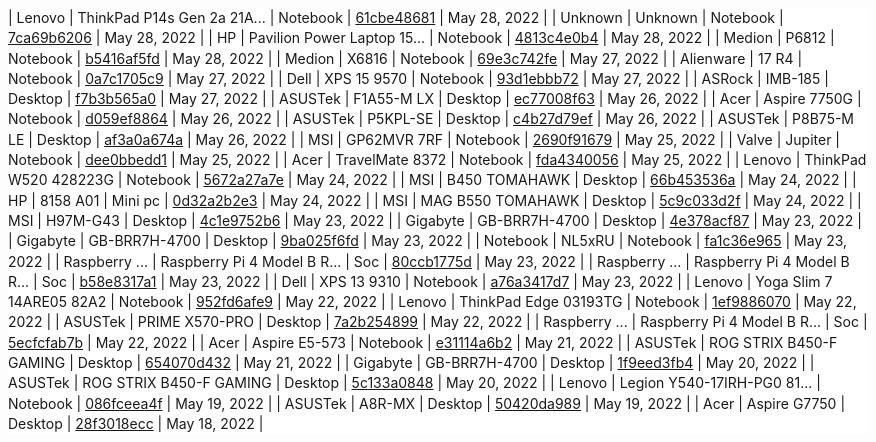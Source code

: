 | Lenovo        | ThinkPad P14s Gen 2a 21A... | Notebook    | [61cbe48681](https://linux-hardware.org/?probe=61cbe48681) | May 28, 2022 |
| Unknown       | Unknown                     | Notebook    | [7ca69b6206](https://linux-hardware.org/?probe=7ca69b6206) | May 28, 2022 |
| HP            | Pavilion Power Laptop 15... | Notebook    | [4813c4e0b4](https://linux-hardware.org/?probe=4813c4e0b4) | May 28, 2022 |
| Medion        | P6812                       | Notebook    | [b5416af5fd](https://linux-hardware.org/?probe=b5416af5fd) | May 28, 2022 |
| Medion        | X6816                       | Notebook    | [69e3c742fe](https://linux-hardware.org/?probe=69e3c742fe) | May 27, 2022 |
| Alienware     | 17 R4                       | Notebook    | [0a7c1705c9](https://linux-hardware.org/?probe=0a7c1705c9) | May 27, 2022 |
| Dell          | XPS 15 9570                 | Notebook    | [93d1ebbb72](https://linux-hardware.org/?probe=93d1ebbb72) | May 27, 2022 |
| ASRock        | IMB-185                     | Desktop     | [f7b3b565a0](https://linux-hardware.org/?probe=f7b3b565a0) | May 27, 2022 |
| ASUSTek       | F1A55-M LX                  | Desktop     | [ec77008f63](https://linux-hardware.org/?probe=ec77008f63) | May 26, 2022 |
| Acer          | Aspire 7750G                | Notebook    | [d059ef8864](https://linux-hardware.org/?probe=d059ef8864) | May 26, 2022 |
| ASUSTek       | P5KPL-SE                    | Desktop     | [c4b27d79ef](https://linux-hardware.org/?probe=c4b27d79ef) | May 26, 2022 |
| ASUSTek       | P8B75-M LE                  | Desktop     | [af3a0a674a](https://linux-hardware.org/?probe=af3a0a674a) | May 26, 2022 |
| MSI           | GP62MVR 7RF                 | Notebook    | [2690f91679](https://linux-hardware.org/?probe=2690f91679) | May 25, 2022 |
| Valve         | Jupiter                     | Notebook    | [dee0bbedd1](https://linux-hardware.org/?probe=dee0bbedd1) | May 25, 2022 |
| Acer          | TravelMate 8372             | Notebook    | [fda4340056](https://linux-hardware.org/?probe=fda4340056) | May 25, 2022 |
| Lenovo        | ThinkPad W520 428223G       | Notebook    | [5672a27a7e](https://linux-hardware.org/?probe=5672a27a7e) | May 24, 2022 |
| MSI           | B450 TOMAHAWK               | Desktop     | [66b453536a](https://linux-hardware.org/?probe=66b453536a) | May 24, 2022 |
| HP            | 8158 A01                    | Mini pc     | [0d32a2b2e3](https://linux-hardware.org/?probe=0d32a2b2e3) | May 24, 2022 |
| MSI           | MAG B550 TOMAHAWK           | Desktop     | [5c9c033d2f](https://linux-hardware.org/?probe=5c9c033d2f) | May 24, 2022 |
| MSI           | H97M-G43                    | Desktop     | [4c1e9752b6](https://linux-hardware.org/?probe=4c1e9752b6) | May 23, 2022 |
| Gigabyte      | GB-BRR7H-4700               | Desktop     | [4e378acf87](https://linux-hardware.org/?probe=4e378acf87) | May 23, 2022 |
| Gigabyte      | GB-BRR7H-4700               | Desktop     | [9ba025f6fd](https://linux-hardware.org/?probe=9ba025f6fd) | May 23, 2022 |
| Notebook      | NL5xRU                      | Notebook    | [fa1c36e965](https://linux-hardware.org/?probe=fa1c36e965) | May 23, 2022 |
| Raspberry ... | Raspberry Pi 4 Model B R... | Soc         | [80ccb1775d](https://linux-hardware.org/?probe=80ccb1775d) | May 23, 2022 |
| Raspberry ... | Raspberry Pi 4 Model B R... | Soc         | [b58e8317a1](https://linux-hardware.org/?probe=b58e8317a1) | May 23, 2022 |
| Dell          | XPS 13 9310                 | Notebook    | [a76a3417d7](https://linux-hardware.org/?probe=a76a3417d7) | May 23, 2022 |
| Lenovo        | Yoga Slim 7 14ARE05 82A2    | Notebook    | [952fd6afe9](https://linux-hardware.org/?probe=952fd6afe9) | May 22, 2022 |
| Lenovo        | ThinkPad Edge 03193TG       | Notebook    | [1ef9886070](https://linux-hardware.org/?probe=1ef9886070) | May 22, 2022 |
| ASUSTek       | PRIME X570-PRO              | Desktop     | [7a2b254899](https://linux-hardware.org/?probe=7a2b254899) | May 22, 2022 |
| Raspberry ... | Raspberry Pi 4 Model B R... | Soc         | [5ecfcfab7b](https://linux-hardware.org/?probe=5ecfcfab7b) | May 22, 2022 |
| Acer          | Aspire E5-573               | Notebook    | [e31114a6b2](https://linux-hardware.org/?probe=e31114a6b2) | May 21, 2022 |
| ASUSTek       | ROG STRIX B450-F GAMING     | Desktop     | [654070d432](https://linux-hardware.org/?probe=654070d432) | May 21, 2022 |
| Gigabyte      | GB-BRR7H-4700               | Desktop     | [1f9eed3fb4](https://linux-hardware.org/?probe=1f9eed3fb4) | May 20, 2022 |
| ASUSTek       | ROG STRIX B450-F GAMING     | Desktop     | [5c133a0848](https://linux-hardware.org/?probe=5c133a0848) | May 20, 2022 |
| Lenovo        | Legion Y540-17IRH-PG0 81... | Notebook    | [086fceea4f](https://linux-hardware.org/?probe=086fceea4f) | May 19, 2022 |
| ASUSTek       | A8R-MX                      | Desktop     | [50420da989](https://linux-hardware.org/?probe=50420da989) | May 19, 2022 |
| Acer          | Aspire G7750                | Desktop     | [28f3018ecc](https://linux-hardware.org/?probe=28f3018ecc) | May 18, 2022 |